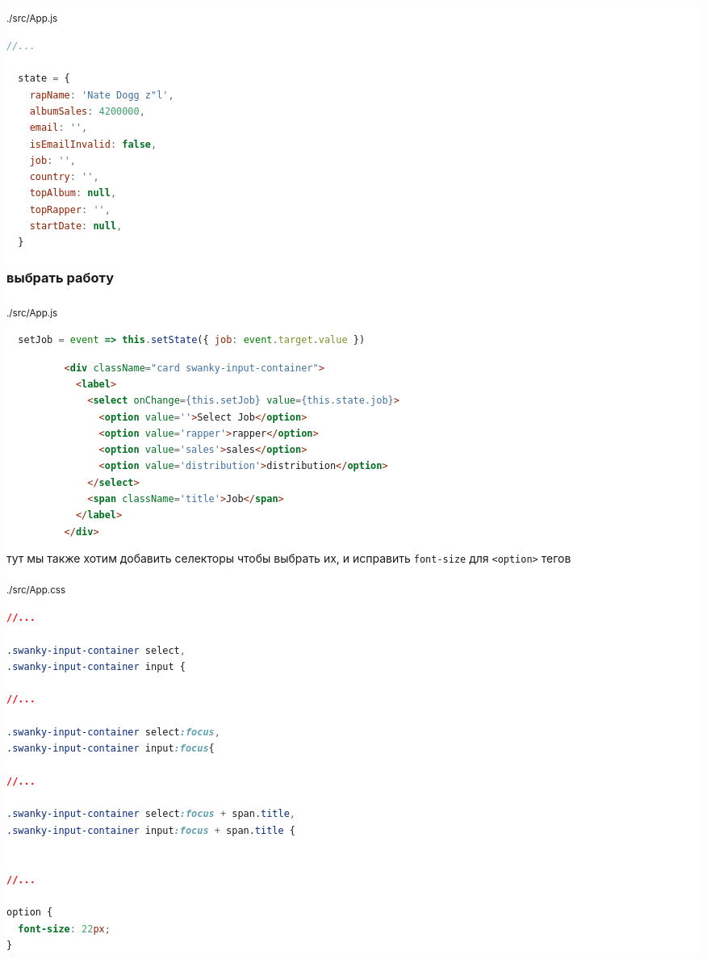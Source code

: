 <sub>./src/App.js</sub>
```js
//...

  state = {
    rapName: 'Nate Dogg z"l',
    albumSales: 4200000,
    email: '',
    isEmailInvalid: false,
    job: '',
    country: '',
    topAlbum: null,
    topRapper: '',
    startDate: null,
  }
```


### выбрать работу

<sub>./src/App.js</sub>
```js
  setJob = event => this.setState({ job: event.target.value })
```

```html
          <div className="card swanky-input-container">
            <label>
              <select onChange={this.setJob} value={this.state.job}>
                <option value=''>Select Job</option>
                <option value='rapper'>rapper</option>
                <option value='sales'>sales</option>
                <option value='distribution'>distribution</option>
              </select>
              <span className='title'>Job</span>
            </label>
          </div>

```

тут мы также хотим добавить селекторы чтобы выбрать их, и исправить `font-size` для `<option>` тегов

<sub>./src/App.css</sub>
```css
//...

.swanky-input-container select,
.swanky-input-container input {

//...

.swanky-input-container select:focus,
.swanky-input-container input:focus{

//...

.swanky-input-container select:focus + span.title,
.swanky-input-container input:focus + span.title {


//...

option {
  font-size: 22px;
}
```
